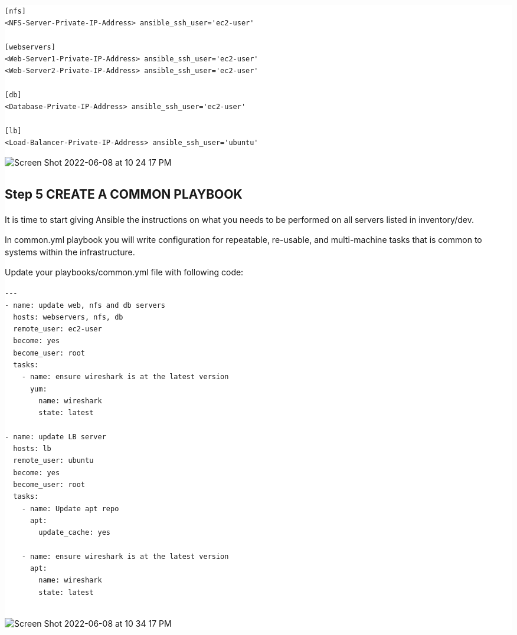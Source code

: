 
```
[nfs]
<NFS-Server-Private-IP-Address> ansible_ssh_user='ec2-user'

[webservers]
<Web-Server1-Private-IP-Address> ansible_ssh_user='ec2-user'
<Web-Server2-Private-IP-Address> ansible_ssh_user='ec2-user'

[db]
<Database-Private-IP-Address> ansible_ssh_user='ec2-user' 

[lb]
<Load-Balancer-Private-IP-Address> ansible_ssh_user='ubuntu'
```
![Screen Shot 2022-06-08 at 10 24 17 PM](https://user-images.githubusercontent.com/74343792/172750851-ec191060-971c-44f7-83b8-2d9d3f1aeace.png)

## Step 5 CREATE A COMMON PLAYBOOK

It is time to start giving Ansible the instructions on what you needs to be performed on all servers listed in inventory/dev.

In common.yml playbook you will write configuration for repeatable, re-usable, and multi-machine tasks that is common to systems within the infrastructure.

Update your playbooks/common.yml file with following code:

```
---
- name: update web, nfs and db servers
  hosts: webservers, nfs, db
  remote_user: ec2-user
  become: yes
  become_user: root
  tasks:
    - name: ensure wireshark is at the latest version
      yum:
        name: wireshark
        state: latest

- name: update LB server
  hosts: lb
  remote_user: ubuntu
  become: yes
  become_user: root
  tasks:
    - name: Update apt repo
      apt: 
        update_cache: yes

    - name: ensure wireshark is at the latest version
      apt:
        name: wireshark
        state: latest
        
```
![Screen Shot 2022-06-08 at 10 34 17 PM](https://user-images.githubusercontent.com/74343792/172751989-63a6a376-ba1f-4be3-b1c3-c8d26f3e5648.png)
